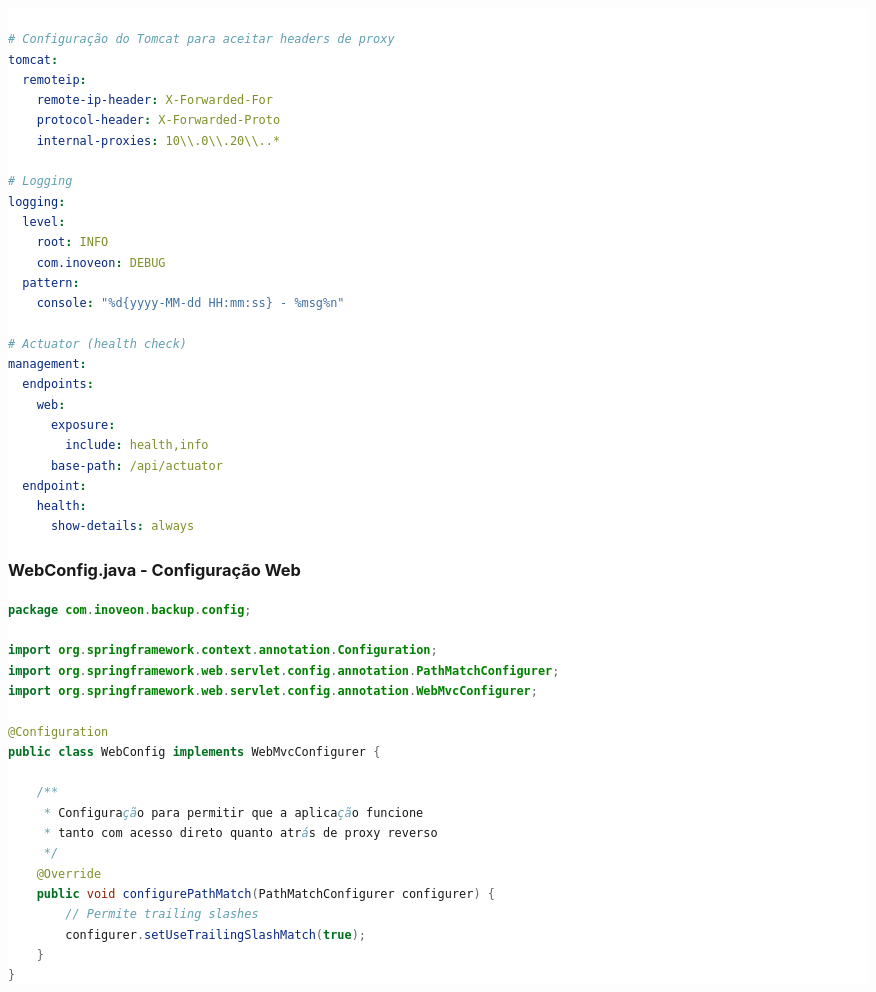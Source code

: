 ```yaml

# Configuração do Tomcat para aceitar headers de proxy
tomcat:
  remoteip:
    remote-ip-header: X-Forwarded-For
    protocol-header: X-Forwarded-Proto
    internal-proxies: 10\\.0\\.20\\..*

# Logging
logging:
  level:
    root: INFO
    com.inoveon: DEBUG
  pattern:
    console: "%d{yyyy-MM-dd HH:mm:ss} - %msg%n"

# Actuator (health check)
management:
  endpoints:
    web:
      exposure:
        include: health,info
      base-path: /api/actuator
  endpoint:
    health:
      show-details: always
```

### WebConfig.java - Configuração Web

```java
package com.inoveon.backup.config;

import org.springframework.context.annotation.Configuration;
import org.springframework.web.servlet.config.annotation.PathMatchConfigurer;
import org.springframework.web.servlet.config.annotation.WebMvcConfigurer;

@Configuration
public class WebConfig implements WebMvcConfigurer {

    /**
     * Configuração para permitir que a aplicação funcione
     * tanto com acesso direto quanto atrás de proxy reverso
     */
    @Override
    public void configurePathMatch(PathMatchConfigurer configurer) {
        // Permite trailing slashes
        configurer.setUseTrailingSlashMatch(true);
    }
}
```

